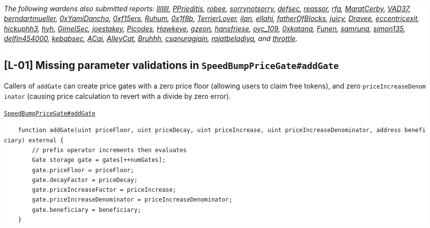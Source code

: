 _The following wardens also submitted reports: [IllIllI](https://github.com/code-423n4/2022-05-factorydao-findings/issues/94), [PPrieditis](https://github.com/code-423n4/2022-05-factorydao-findings/issues/198), [robee](https://github.com/code-423n4/2022-05-factorydao-findings/issues/92), [sorrynotsorry](https://github.com/code-423n4/2022-05-factorydao-findings/issues/236), [defsec](https://github.com/code-423n4/2022-05-factorydao-findings/issues/273), [reassor](https://github.com/code-423n4/2022-05-factorydao-findings/issues/216), [rfa](https://github.com/code-423n4/2022-05-factorydao-findings/issues/234), [MaratCerby](https://github.com/code-423n4/2022-05-factorydao-findings/issues/50), [VAD37](https://github.com/code-423n4/2022-05-factorydao-findings/issues/209), [berndartmueller](https://github.com/code-423n4/2022-05-factorydao-findings/issues/136), [0xYamiDancho](https://github.com/code-423n4/2022-05-factorydao-findings/issues/133), [0xf15ers](https://github.com/code-423n4/2022-05-factorydao-findings/issues/104), [Ruhum](https://github.com/code-423n4/2022-05-factorydao-findings/issues/76), [0x1f8b](https://github.com/code-423n4/2022-05-factorydao-findings/issues/43), [TerrierLover](https://github.com/code-423n4/2022-05-factorydao-findings/issues/280), [ilan](https://github.com/code-423n4/2022-05-factorydao-findings/issues/218), [ellahi](https://github.com/code-423n4/2022-05-factorydao-findings/issues/96), [fatherOfBlocks](https://github.com/code-423n4/2022-05-factorydao-findings/issues/84), [juicy](https://github.com/code-423n4/2022-05-factorydao-findings/issues/91), [Dravee](https://github.com/code-423n4/2022-05-factorydao-findings/issues/268), [eccentricexit](https://github.com/code-423n4/2022-05-factorydao-findings/issues/265), [hickuphh3](https://github.com/code-423n4/2022-05-factorydao-findings/issues/111), [hyh](https://github.com/code-423n4/2022-05-factorydao-findings/issues/285), [GimelSec](https://github.com/code-423n4/2022-05-factorydao-findings/issues/176), [joestakey](https://github.com/code-423n4/2022-05-factorydao-findings/issues/224), [Picodes](https://github.com/code-423n4/2022-05-factorydao-findings/issues/149), [Hawkeye](https://github.com/code-423n4/2022-05-factorydao-findings/issues/266), [gzeon](https://github.com/code-423n4/2022-05-factorydao-findings/issues/187), [hansfriese](https://github.com/code-423n4/2022-05-factorydao-findings/issues/101), [oyc\_109](https://github.com/code-423n4/2022-05-factorydao-findings/issues/19), [0xkatana](https://github.com/code-423n4/2022-05-factorydao-findings/issues/220), [Funen](https://github.com/code-423n4/2022-05-factorydao-findings/issues/190), [samruna](https://github.com/code-423n4/2022-05-factorydao-findings/issues/15), [simon135](https://github.com/code-423n4/2022-05-factorydao-findings/issues/251), [delfin454000](https://github.com/code-423n4/2022-05-factorydao-findings/issues/226), [kebabsec](https://github.com/code-423n4/2022-05-factorydao-findings/issues/277), [ACai](https://github.com/code-423n4/2022-05-factorydao-findings/issues/115), [AlleyCat](https://github.com/code-423n4/2022-05-factorydao-findings/issues/85), [Bruhhh](https://github.com/code-423n4/2022-05-factorydao-findings/issues/237), [csanuragjain](https://github.com/code-423n4/2022-05-factorydao-findings/issues/62), [rajatbeladiya](https://github.com/code-423n4/2022-05-factorydao-findings/issues/182), and [throttle](https://github.com/code-423n4/2022-05-factorydao-findings/issues/214)._

[](#l-01-missing-parameter-validations-in-speedbumppricegateaddgate)\[L-01\] Missing parameter validations in `SpeedBumpPriceGate#addGate`
------------------------------------------------------------------------------------------------------------------------------------------

Callers of `addGate` can create price gates with a zero price floor (allowing users to claim free tokens), and zero `priceIncreaseDenominator` (causing price calculation to revert with a divide by zero error).

[`SpeedBumpPriceGate#addGate`](https://github.com/code-423n4/2022-05-factorydao/blob/e22a562c01c533b8765229387894cc0cb9bed116/contracts/SpeedBumpPriceGate.sol#L36-L45)

        function addGate(uint priceFloor, uint priceDecay, uint priceIncrease, uint priceIncreaseDenominator, address beneficiary) external {
            // prefix operator increments then evaluates
            Gate storage gate = gates[++numGates];
            gate.priceFloor = priceFloor;
            gate.decayFactor = priceDecay;
            gate.priceIncreaseFactor = priceIncrease;
            gate.priceIncreaseDenominator = priceIncreaseDenominator;
            gate.beneficiary = beneficiary;
        }
